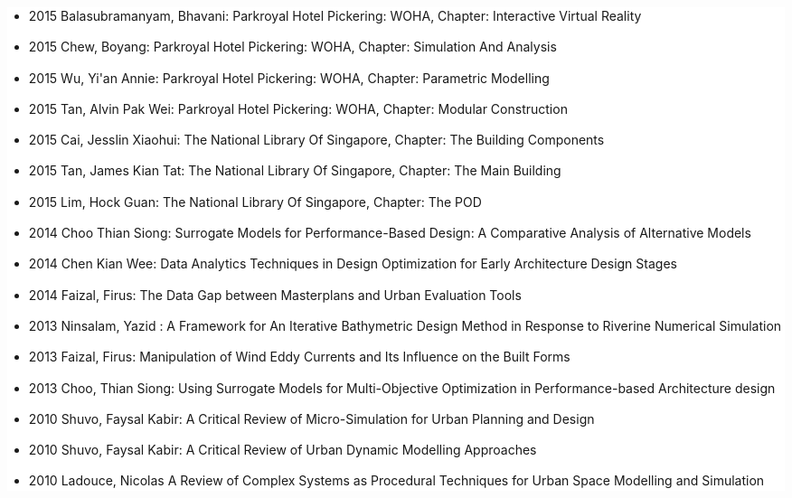 - 2015 Balasubramanyam, Bhavani: Parkroyal Hotel Pickering: WOHA, Chapter: Interactive Virtual Reality
- 2015 Chew, Boyang: Parkroyal Hotel Pickering: WOHA, Chapter: Simulation And Analysis
- 2015 Wu, Yi'an Annie: Parkroyal Hotel Pickering: WOHA, Chapter: Parametric Modelling
- 2015 Tan, Alvin Pak Wei: Parkroyal Hotel Pickering: WOHA, Chapter: Modular Construction
- 2015 Cai, Jesslin  Xiaohui: The National Library Of Singapore, Chapter: The Building Components
- 2015 Tan, James Kian Tat: The National Library Of Singapore, Chapter: The Main Building
- 2015 Lim, Hock Guan: The National Library Of Singapore, Chapter: The POD

- 2014 Choo Thian Siong: Surrogate Models for Performance-Based Design: A Comparative Analysis of Alternative Models 
- 2014 Chen Kian Wee: Data Analytics Techniques in Design Optimization for Early Architecture Design Stages
- 2014 Faizal, Firus: The Data Gap between Masterplans and Urban Evaluation Tools

- 2013 Ninsalam, Yazid : A Framework for An Iterative Bathymetric Design Method in Response to Riverine Numerical Simulation
- 2013 Faizal, Firus: Manipulation of Wind Eddy Currents and Its Influence on the Built Forms
- 2013 Choo, Thian Siong: Using Surrogate Models for Multi-Objective Optimization in Performance-based Architecture design

- 2010 Shuvo, Faysal Kabir: A Critical Review of Micro-Simulation for Urban Planning and Design
- 2010 Shuvo, Faysal Kabir: A Critical Review of Urban Dynamic Modelling Approaches
- 2010 Ladouce, Nicolas  A Review of Complex Systems as Procedural Techniques for Urban Space Modelling and Simulation

